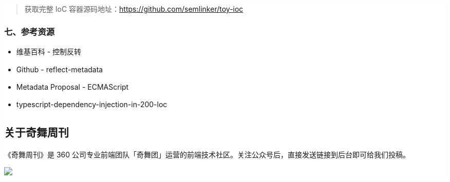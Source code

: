 > 获取完整 IoC 容器源码地址：https://github.com/semlinker/toy-ioc

### 七、参考资源

*   维基百科 - 控制反转
    
*   Github - reflect-metadata
    
*   Metadata Proposal - ECMAScript
    
*   typescript-dependency-injection-in-200-loc
    

关于奇舞周刊
------

《奇舞周刊》是 360 公司专业前端团队「奇舞团」运营的前端技术社区。关注公众号后，直接发送链接到后台即可给我们投稿。

![](https://mmbiz.qpic.cn/mmbiz_png/MpGQUHiaib4ib6j9X9s2kibfaicBLmIm6dUBqymVmiaKqGFEPn0G3VyVnqQjvognHq4cMibayW2400j4OyEtdz5fkMbmA/640?wx_fmt=jpeg)